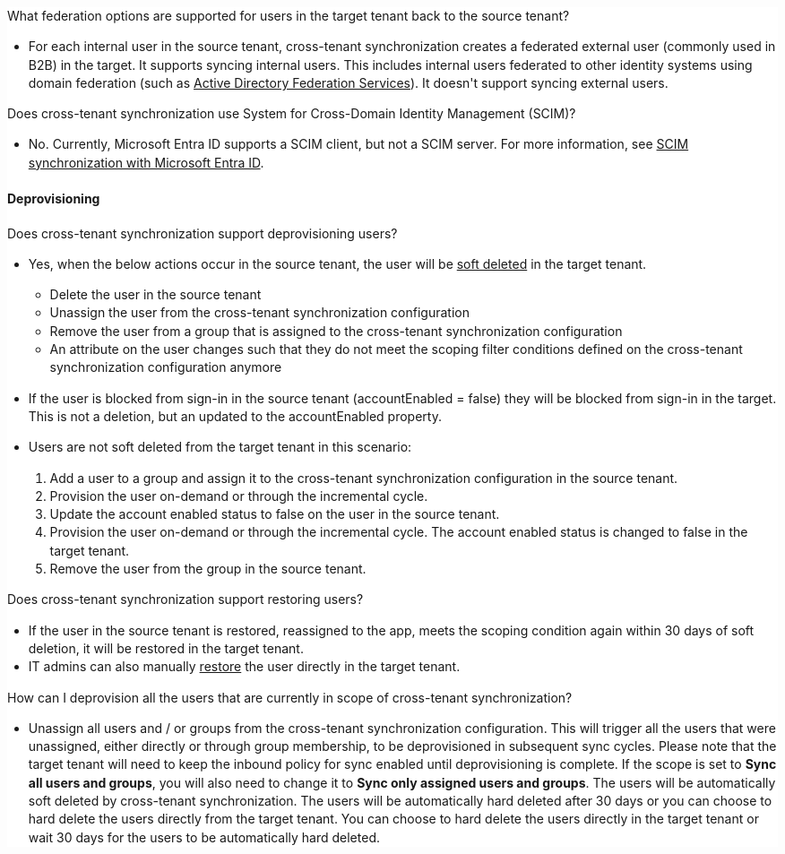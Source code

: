 What federation options are supported for users in the target tenant back to the source tenant?

- For each internal user in the source tenant, cross-tenant synchronization creates a federated external user (commonly used in B2B) in the target. It supports syncing internal users. This includes internal users federated to other identity systems using domain federation (such as [Active Directory Federation Services](/windows-server/identity/ad-fs/ad-fs-overview)). It doesn't support syncing external users.

Does cross-tenant synchronization use System for Cross-Domain Identity Management (SCIM)?

- No. Currently, Microsoft Entra ID supports a SCIM client, but not a SCIM server. For more information, see [SCIM synchronization with Microsoft Entra ID](~/architecture/sync-scim.md).

#### Deprovisioning
Does cross-tenant synchronization support deprovisioning users?

- Yes, when the below actions occur in the source tenant, the user will be [soft deleted](~/architecture/recover-from-deletions.md#soft-deletions) in the target tenant. 

  - Delete the user in the source tenant
  - Unassign the user from the cross-tenant synchronization configuration
  - Remove the user from a group that is assigned to the cross-tenant synchronization configuration
  - An attribute on the user changes such that they do not meet the scoping filter conditions defined on the cross-tenant synchronization configuration anymore 

- If the user is blocked from sign-in in the source tenant (accountEnabled = false) they will be blocked from sign-in in the target. This is not a deletion, but an updated to the accountEnabled property.
- Users are not soft deleted from the target tenant in this scenario:
  1. Add a user to a group and assign it to the cross-tenant synchronization configuration in the source tenant. 
  2. Provision the user on-demand or through the incremental cycle. 
  3. Update the account enabled status to false on the user in the source tenant.
  4. Provision the user on-demand or through the incremental cycle. The account enabled status is changed to false in the target tenant.  
  5. Remove the user from the group in the source tenant.

Does cross-tenant synchronization support restoring users? 

- If the user in the source tenant is restored, reassigned to the app, meets the scoping condition again within 30 days of soft deletion, it will be restored in the target tenant.
- IT admins can also manually [restore](~/fundamentals/users-restore.md) the user directly in the target tenant.

How can I deprovision all the users that are currently in scope of cross-tenant synchronization? 

- Unassign all users and / or groups from the cross-tenant synchronization configuration. This will trigger all the users that were unassigned, either directly or through group membership, to be deprovisioned in subsequent sync cycles. Please note that the target tenant will need to keep the inbound policy for sync enabled until deprovisioning is complete. If the scope is set to **Sync all users and groups**, you will also need to change it to **Sync only assigned users and groups**. The users will be automatically soft deleted by cross-tenant synchronization. The users will be automatically hard deleted after 30 days or you can choose to hard delete the users directly from the target tenant. You can choose to hard delete the users directly in the target tenant or wait 30 days for the users to be automatically hard deleted. 
